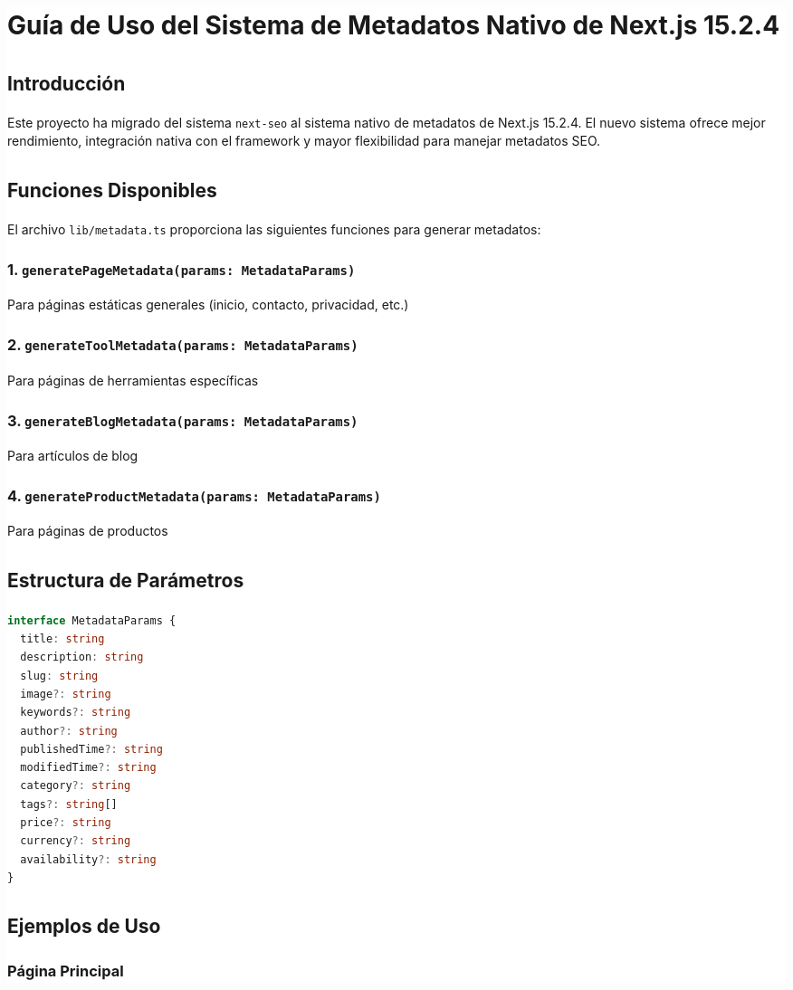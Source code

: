 # Guía de Uso del Sistema de Metadatos Nativo de Next.js 15.2.4

## Introducción

Este proyecto ha migrado del sistema `next-seo` al sistema nativo de metadatos de Next.js 15.2.4. El nuevo sistema ofrece mejor rendimiento, integración nativa con el framework y mayor flexibilidad para manejar metadatos SEO.

## Funciones Disponibles

El archivo `lib/metadata.ts` proporciona las siguientes funciones para generar metadatos:

### 1. `generatePageMetadata(params: MetadataParams)`
Para páginas estáticas generales (inicio, contacto, privacidad, etc.)

### 2. `generateToolMetadata(params: MetadataParams)`
Para páginas de herramientas específicas

### 3. `generateBlogMetadata(params: MetadataParams)`
Para artículos de blog

### 4. `generateProductMetadata(params: MetadataParams)`
Para páginas de productos

## Estructura de Parámetros

```typescript
interface MetadataParams {
  title: string
  description: string
  slug: string
  image?: string
  keywords?: string
  author?: string
  publishedTime?: string
  modifiedTime?: string
  category?: string
  tags?: string[]
  price?: string
  currency?: string
  availability?: string
}
```

## Ejemplos de Uso

### Página Principal
